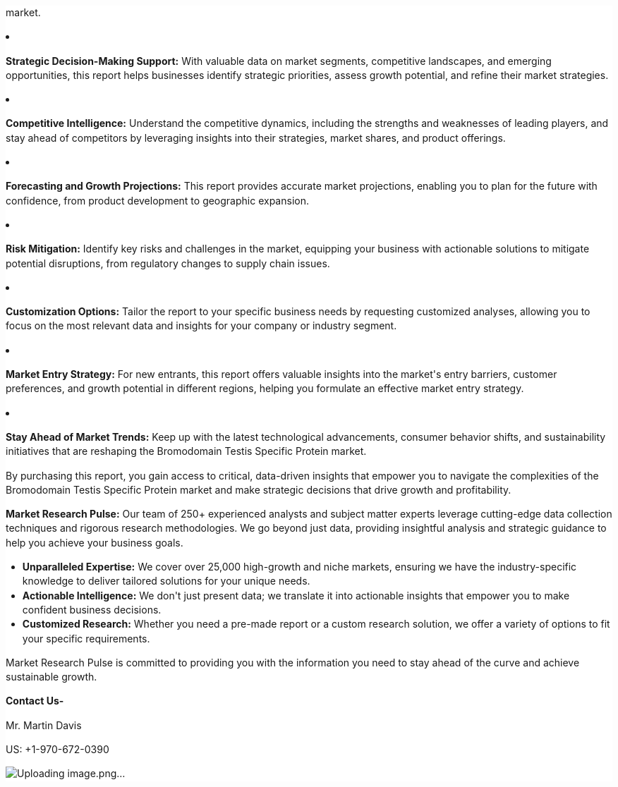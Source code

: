 market.</p></li><li><p><strong>Strategic Decision-Making Support:</strong> With valuable data on market segments, competitive landscapes, and emerging opportunities, this report helps businesses identify strategic priorities, assess growth potential, and refine their market strategies.</p></li><li><p><strong>Competitive Intelligence:</strong> Understand the competitive dynamics, including the strengths and weaknesses of leading players, and stay ahead of competitors by leveraging insights into their strategies, market shares, and product offerings.</p></li><li><p><strong>Forecasting and Growth Projections:</strong> This report provides accurate market projections, enabling you to plan for the future with confidence, from product development to geographic expansion.</p></li><li><p><strong>Risk Mitigation:</strong> Identify key risks and challenges in the market, equipping your business with actionable solutions to mitigate potential disruptions, from regulatory changes to supply chain issues.</p></li><li><p><strong>Customization Options:</strong> Tailor the report to your specific business needs by requesting customized analyses, allowing you to focus on the most relevant data and insights for your company or industry segment.</p></li><li><p><strong>Market Entry Strategy:</strong> For new entrants, this report offers valuable insights into the market's entry barriers, customer preferences, and growth potential in different regions, helping you formulate an effective market entry strategy.</p></li><li><p><strong>Stay Ahead of Market Trends:</strong> Keep up with the latest technological advancements, consumer behavior shifts, and sustainability initiatives that are reshaping the Bromodomain Testis Specific Protein market.</p></li></ol><p>By purchasing this report, you gain access to critical, data-driven insights that empower you to navigate the complexities of the Bromodomain Testis Specific Protein market and make strategic decisions that drive growth and profitability.</p><p><strong>Market Research Pulse:</strong>&nbsp;Our team of 250+ experienced analysts and subject matter experts leverage cutting-edge data collection techniques and rigorous research methodologies. We go beyond just data, providing insightful analysis and strategic guidance to help you achieve your business goals.</p><ul><li><strong>Unparalleled Expertise:</strong>&nbsp;We cover over 25,000 high-growth and niche markets, ensuring we have the industry-specific knowledge to deliver tailored solutions for your unique needs.</li><li><strong>Actionable Intelligence:</strong>&nbsp;We don't just present data; we translate it into actionable insights that empower you to make confident business decisions.</li><li><strong>Customized Research:</strong>&nbsp;Whether you need a pre-made report or a custom research solution, we offer a variety of options to fit your specific requirements.</li></ul><p>Market Research Pulse is committed to providing you with the information you need to stay ahead of the curve and achieve sustainable growth.</p><p><strong>Contact Us-</strong></p><p>Mr. Martin Davis</p><p>US: +1-970-672-0390</p>
![Uploading image.png…]()
